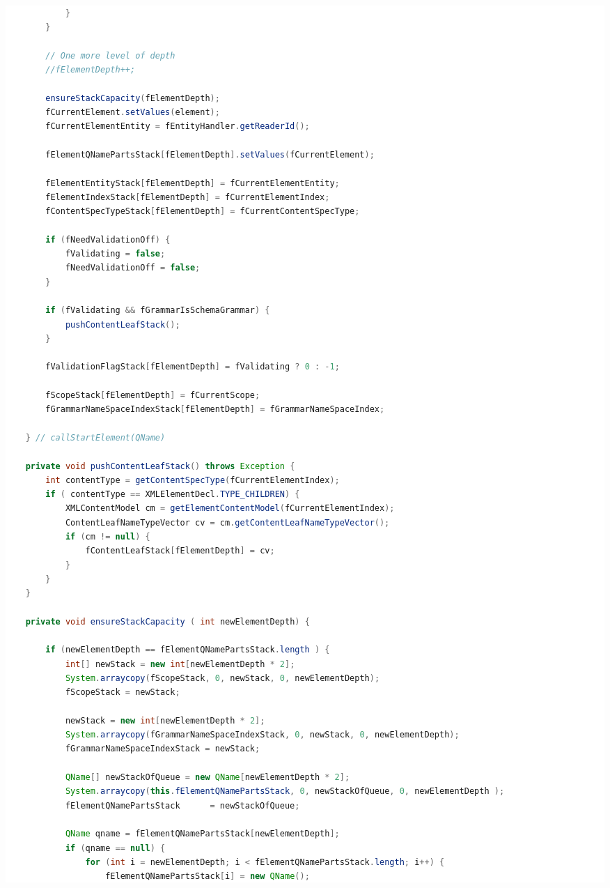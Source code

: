 ```java
            }
        }

        // One more level of depth
        //fElementDepth++;

        ensureStackCapacity(fElementDepth);
        fCurrentElement.setValues(element);
        fCurrentElementEntity = fEntityHandler.getReaderId();

        fElementQNamePartsStack[fElementDepth].setValues(fCurrentElement); 

        fElementEntityStack[fElementDepth] = fCurrentElementEntity;
        fElementIndexStack[fElementDepth] = fCurrentElementIndex;
        fContentSpecTypeStack[fElementDepth] = fCurrentContentSpecType;

        if (fNeedValidationOff) {
            fValidating = false;
            fNeedValidationOff = false;
        }

        if (fValidating && fGrammarIsSchemaGrammar) {
            pushContentLeafStack();
        }

        fValidationFlagStack[fElementDepth] = fValidating ? 0 : -1;

        fScopeStack[fElementDepth] = fCurrentScope;
        fGrammarNameSpaceIndexStack[fElementDepth] = fGrammarNameSpaceIndex;

    } // callStartElement(QName)

    private void pushContentLeafStack() throws Exception {
        int contentType = getContentSpecType(fCurrentElementIndex);
        if ( contentType == XMLElementDecl.TYPE_CHILDREN) {
            XMLContentModel cm = getElementContentModel(fCurrentElementIndex);
            ContentLeafNameTypeVector cv = cm.getContentLeafNameTypeVector();
            if (cm != null) {
                fContentLeafStack[fElementDepth] = cv;
            }
        }
    }

    private void ensureStackCapacity ( int newElementDepth) {

        if (newElementDepth == fElementQNamePartsStack.length ) {
            int[] newStack = new int[newElementDepth * 2];
            System.arraycopy(fScopeStack, 0, newStack, 0, newElementDepth);
            fScopeStack = newStack;

            newStack = new int[newElementDepth * 2];
            System.arraycopy(fGrammarNameSpaceIndexStack, 0, newStack, 0, newElementDepth);
            fGrammarNameSpaceIndexStack = newStack;

            QName[] newStackOfQueue = new QName[newElementDepth * 2];
            System.arraycopy(this.fElementQNamePartsStack, 0, newStackOfQueue, 0, newElementDepth );
            fElementQNamePartsStack      = newStackOfQueue;

            QName qname = fElementQNamePartsStack[newElementDepth];
            if (qname == null) {
                for (int i = newElementDepth; i < fElementQNamePartsStack.length; i++) {
                    fElementQNamePartsStack[i] = new QName();
```